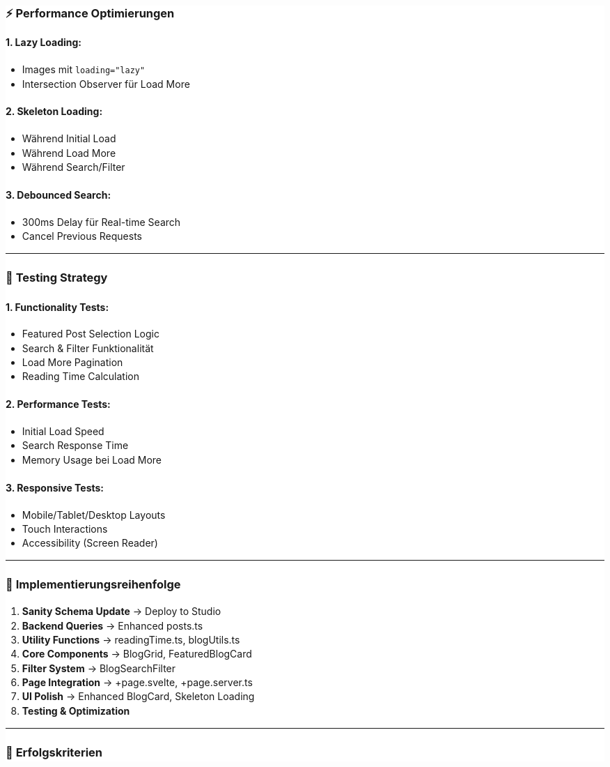 ### ⚡ **Performance Optimierungen**

#### **1. Lazy Loading:**
- Images mit `loading="lazy"`
- Intersection Observer für Load More

#### **2. Skeleton Loading:**
- Während Initial Load
- Während Load More
- Während Search/Filter

#### **3. Debounced Search:**
- 300ms Delay für Real-time Search
- Cancel Previous Requests

---

### 🧪 **Testing Strategy**

#### **1. Functionality Tests:**
- Featured Post Selection Logic
- Search & Filter Funktionalität
- Load More Pagination
- Reading Time Calculation

#### **2. Performance Tests:**
- Initial Load Speed
- Search Response Time
- Memory Usage bei Load More

#### **3. Responsive Tests:**
- Mobile/Tablet/Desktop Layouts
- Touch Interactions
- Accessibility (Screen Reader)

---

### 📝 **Implementierungsreihenfolge**

1. **Sanity Schema Update** → Deploy to Studio
2. **Backend Queries** → Enhanced posts.ts
3. **Utility Functions** → readingTime.ts, blogUtils.ts
4. **Core Components** → BlogGrid, FeaturedBlogCard
5. **Filter System** → BlogSearchFilter
6. **Page Integration** → +page.svelte, +page.server.ts
7. **UI Polish** → Enhanced BlogCard, Skeleton Loading
8. **Testing & Optimization**

---

### 🎯 **Erfolgskriterien**
